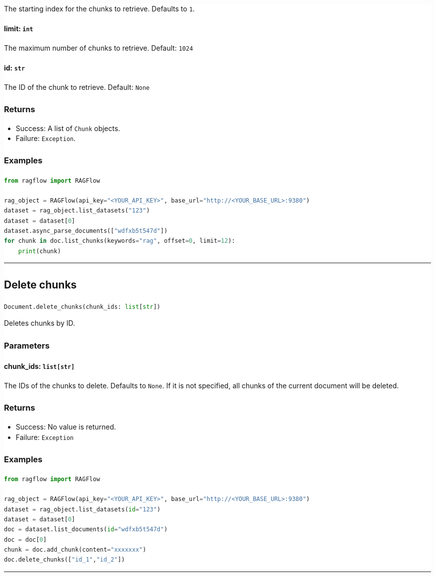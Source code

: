 The starting index for the chunks to retrieve. Defaults to `1`.

#### limit: `int`

The maximum number of chunks to retrieve.  Default: `1024`

#### id: `str`

The ID of the chunk to retrieve. Default: `None`

### Returns

- Success: A list of `Chunk` objects.
- Failure: `Exception`.

### Examples

```python
from ragflow import RAGFlow

rag_object = RAGFlow(api_key="<YOUR_API_KEY>", base_url="http://<YOUR_BASE_URL>:9380")
dataset = rag_object.list_datasets("123")
dataset = dataset[0]
dataset.async_parse_documents(["wdfxb5t547d"])
for chunk in doc.list_chunks(keywords="rag", offset=0, limit=12):
    print(chunk)
```

---

## Delete chunks

```python
Document.delete_chunks(chunk_ids: list[str])
```

Deletes chunks by ID.

### Parameters

#### chunk_ids: `list[str]`

The IDs of the chunks to delete. Defaults to `None`. If it is not specified, all chunks of the current document will be deleted.

### Returns

- Success: No value is returned.
- Failure: `Exception`

### Examples

```python
from ragflow import RAGFlow

rag_object = RAGFlow(api_key="<YOUR_API_KEY>", base_url="http://<YOUR_BASE_URL>:9380")
dataset = rag_object.list_datasets(id="123")
dataset = dataset[0]
doc = dataset.list_documents(id="wdfxb5t547d")
doc = doc[0]
chunk = doc.add_chunk(content="xxxxxxx")
doc.delete_chunks(["id_1","id_2"])
```

---